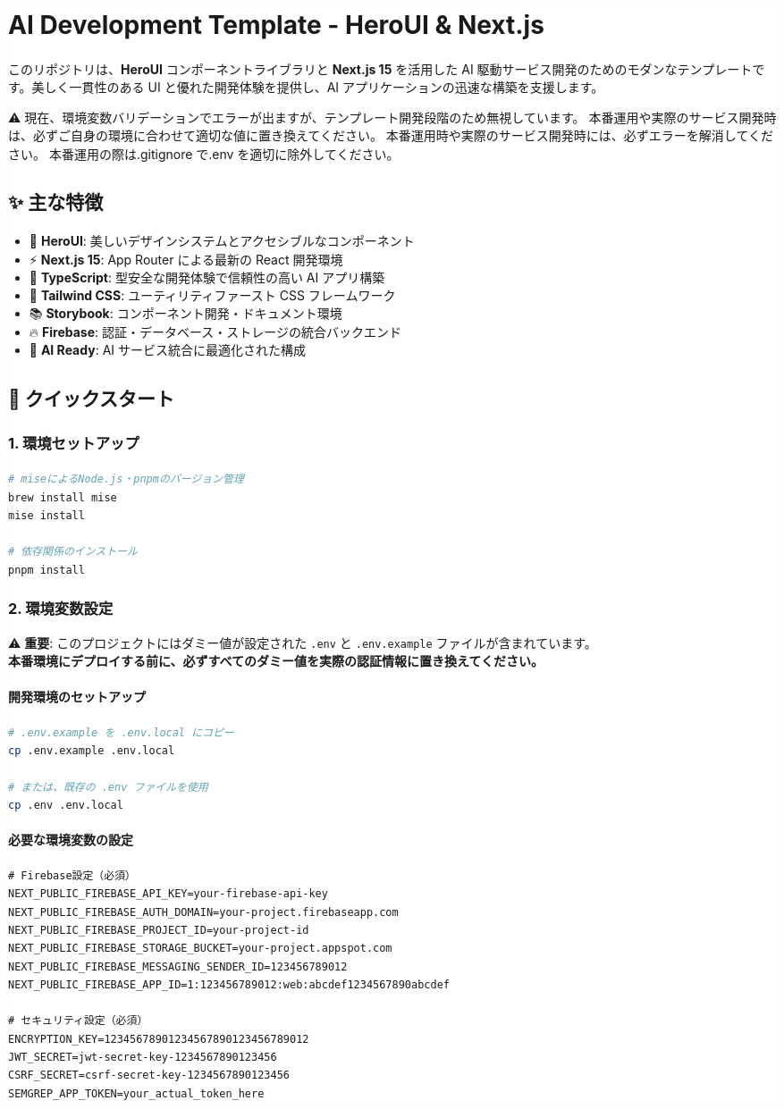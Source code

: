 # AI Development Template - HeroUI & Next.js

このリポジトリは、**HeroUI** コンポーネントライブラリと **Next.js 15** を活用した AI 駆動サービス開発のためのモダンなテンプレートです。美しく一貫性のある UI と優れた開発体験を提供し、AI アプリケーションの迅速な構築を支援します。

⚠️ 現在、環境変数バリデーションでエラーが出ますが、テンプレート開発段階のため無視しています。
本番運用や実際のサービス開発時は、必ずご自身の環境に合わせて適切な値に置き換えてください。
本番運用時や実際のサービス開発時には、必ずエラーを解消してください。
本番運用の際は.gitignore で.env を適切に除外してください。

## ✨ 主な特徴

- 🎨 **HeroUI**: 美しいデザインシステムとアクセシブルなコンポーネント
- ⚡ **Next.js 15**: App Router による最新の React 開発環境
- 🎯 **TypeScript**: 型安全な開発体験で信頼性の高い AI アプリ構築
- 🎨 **Tailwind CSS**: ユーティリティファースト CSS フレームワーク
- 📚 **Storybook**: コンポーネント開発・ドキュメント環境
- 🔥 **Firebase**: 認証・データベース・ストレージの統合バックエンド
- 🤖 **AI Ready**: AI サービス統合に最適化された構成

## 🚀 クイックスタート

### 1. 環境セットアップ

```bash
# miseによるNode.js・pnpmのバージョン管理
brew install mise
mise install

# 依存関係のインストール
pnpm install
```

### 2. 環境変数設定

⚠️ **重要**: このプロジェクトにはダミー値が設定された `.env` と `.env.example` ファイルが含まれています。  
**本番環境にデプロイする前に、必ずすべてのダミー値を実際の認証情報に置き換えてください。**

#### 開発環境のセットアップ

```bash
# .env.example を .env.local にコピー
cp .env.example .env.local

# または、既存の .env ファイルを使用
cp .env .env.local
```

#### 必要な環境変数の設定

```env
# Firebase設定（必須）
NEXT_PUBLIC_FIREBASE_API_KEY=your-firebase-api-key
NEXT_PUBLIC_FIREBASE_AUTH_DOMAIN=your-project.firebaseapp.com
NEXT_PUBLIC_FIREBASE_PROJECT_ID=your-project-id
NEXT_PUBLIC_FIREBASE_STORAGE_BUCKET=your-project.appspot.com
NEXT_PUBLIC_FIREBASE_MESSAGING_SENDER_ID=123456789012
NEXT_PUBLIC_FIREBASE_APP_ID=1:123456789012:web:abcdef1234567890abcdef

# セキュリティ設定（必須）
ENCRYPTION_KEY=12345678901234567890123456789012
JWT_SECRET=jwt-secret-key-1234567890123456
CSRF_SECRET=csrf-secret-key-1234567890123456
SEMGREP_APP_TOKEN=your_actual_token_here
```